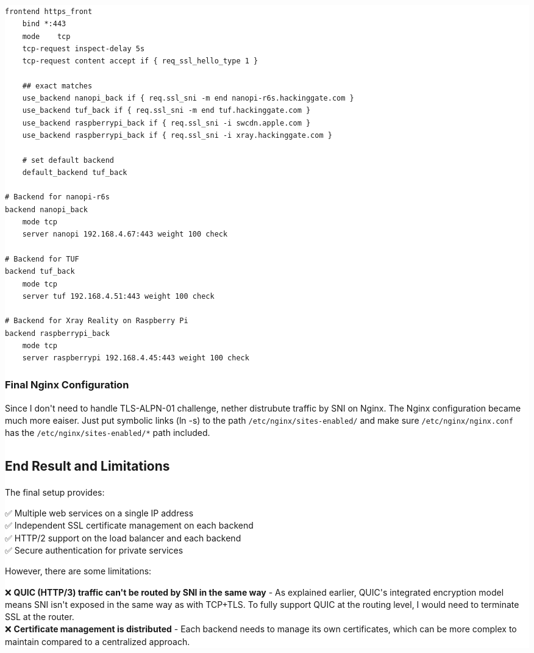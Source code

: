 ```
frontend https_front
    bind *:443
    mode    tcp
    tcp-request inspect-delay 5s
    tcp-request content accept if { req_ssl_hello_type 1 }

    ## exact matches
    use_backend nanopi_back if { req.ssl_sni -m end nanopi-r6s.hackinggate.com }
    use_backend tuf_back if { req.ssl_sni -m end tuf.hackinggate.com }
    use_backend raspberrypi_back if { req.ssl_sni -i swcdn.apple.com }
    use_backend raspberrypi_back if { req.ssl_sni -i xray.hackinggate.com }

    # set default backend
    default_backend tuf_back

# Backend for nanopi-r6s
backend nanopi_back
    mode tcp
    server nanopi 192.168.4.67:443 weight 100 check

# Backend for TUF
backend tuf_back
    mode tcp
    server tuf 192.168.4.51:443 weight 100 check

# Backend for Xray Reality on Raspberry Pi
backend raspberrypi_back
    mode tcp
    server raspberrypi 192.168.4.45:443 weight 100 check
```

### Final Nginx Configuration

Since I don't need to handle TLS-ALPN-01 challenge, nether distrubute traffic by SNI on Nginx. The Nginx configuration became much more eaiser. Just put symbolic links (ln -s) to the path `/etc/nginx/sites-enabled/` and make sure `/etc/nginx/nginx.conf` has the `/etc/nginx/sites-enabled/*` path included.

## End Result and Limitations

The final setup provides:

✅ Multiple web services on a single IP address  
✅ Independent SSL certificate management on each backend  
✅ HTTP/2 support on the load balancer and each backend  
✅ Secure authentication for private services  

However, there are some limitations:

❌ **QUIC (HTTP/3) traffic can't be routed by SNI in the same way** - As explained earlier, QUIC's integrated encryption model means SNI isn't exposed in the same way as with TCP+TLS. To fully support QUIC at the routing level, I would need to terminate SSL at the router.  
❌ **Certificate management is distributed** - Each backend needs to manage its own certificates, which can be more complex to maintain compared to a centralized approach.  
